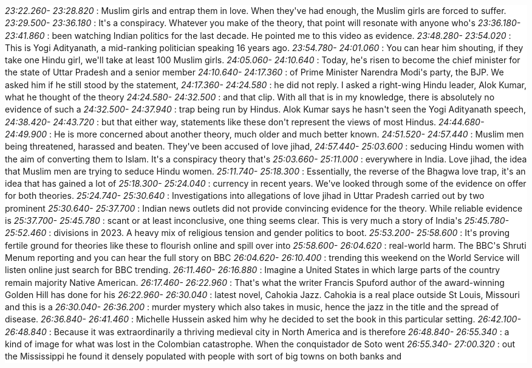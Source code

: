 *23:22.260- 23:28.820* :  Muslim girls and entrap them in love. When they've had enough, the Muslim girls are forced to suffer.
*23:29.500- 23:36.180* :  It's a conspiracy. Whatever you make of the theory, that point will resonate with anyone who's
*23:36.180- 23:41.860* :  been watching Indian politics for the last decade. He pointed me to this video as evidence.
*23:48.280- 23:54.020* :  This is Yogi Adityanath, a mid-ranking politician speaking 16 years ago.
*23:54.780- 24:01.060* :  You can hear him shouting, if they take one Hindu girl, we'll take at least 100 Muslim girls.
*24:05.060- 24:10.640* :  Today, he's risen to become the chief minister for the state of Uttar Pradesh and a senior member
*24:10.640- 24:17.360* :  of Prime Minister Narendra Modi's party, the BJP. We asked him if he still stood by the statement,
*24:17.360- 24:24.580* :  he did not reply. I asked a right-wing Hindu leader, Alok Kumar, what he thought of the theory
*24:24.580- 24:32.500* :  and that clip. With all that is in my knowledge, there is absolutely no evidence of such a
*24:32.500- 24:37.940* :  trap being run by Hindus. Alok Kumar says he hasn't seen the Yogi Adityanath speech,
*24:38.420- 24:43.720* :  but that either way, statements like these don't represent the views of most Hindus.
*24:44.680- 24:49.900* :  He is more concerned about another theory, much older and much better known.
*24:51.520- 24:57.440* :  Muslim men being threatened, harassed and beaten. They've been accused of love jihad,
*24:57.440- 25:03.600* :  seducing Hindu women with the aim of converting them to Islam. It's a conspiracy theory that's
*25:03.660- 25:11.000* :  everywhere in India. Love jihad, the idea that Muslim men are trying to seduce Hindu women.
*25:11.740- 25:18.300* :  Essentially, the reverse of the Bhagwa love trap, it's an idea that has gained a lot of
*25:18.300- 25:24.040* :  currency in recent years. We've looked through some of the evidence on offer for both theories.
*25:24.740- 25:30.640* :  Investigations into allegations of love jihad in Uttar Pradesh carried out by two prominent
*25:30.640- 25:37.700* :  Indian news outlets did not provide convincing evidence for the theory. While reliable evidence is
*25:37.700- 25:45.780* :  scant or at least inconclusive, one thing seems clear. This is very much a story of India's
*25:45.780- 25:52.460* :  divisions in 2023. A heavy mix of religious tension and gender politics to boot.
*25:53.200- 25:58.600* :  It's proving fertile ground for theories like these to flourish online and spill over into
*25:58.600- 26:04.620* :  real-world harm. The BBC's Shruti Menum reporting and you can hear the full story on BBC
*26:04.620- 26:10.400* :  trending this weekend on the World Service will listen online just search for BBC trending.
*26:11.460- 26:16.880* :  Imagine a United States in which large parts of the country remain majority Native American.
*26:17.460- 26:22.960* :  That's what the writer Francis Spuford author of the award-winning Golden Hill has done for his
*26:22.960- 26:30.040* :  latest novel, Cahokia Jazz. Cahokia is a real place outside St Louis, Missouri and this is a
*26:30.040- 26:36.200* :  murder mystery which also takes in music, hence the jazz in the title and the spread of disease.
*26:36.840- 26:41.460* :  Michelle Hussein asked him why he decided to set the book in this particular setting.
*26:42.100- 26:48.840* :  Because it was extraordinarily a thriving medieval city in North America and is therefore
*26:48.840- 26:55.340* :  a kind of image for what was lost in the Colombian catastrophe. When the conquistador de Soto went
*26:55.340- 27:00.320* :  out the Mississippi he found it densely populated with people with sort of big towns on both banks and